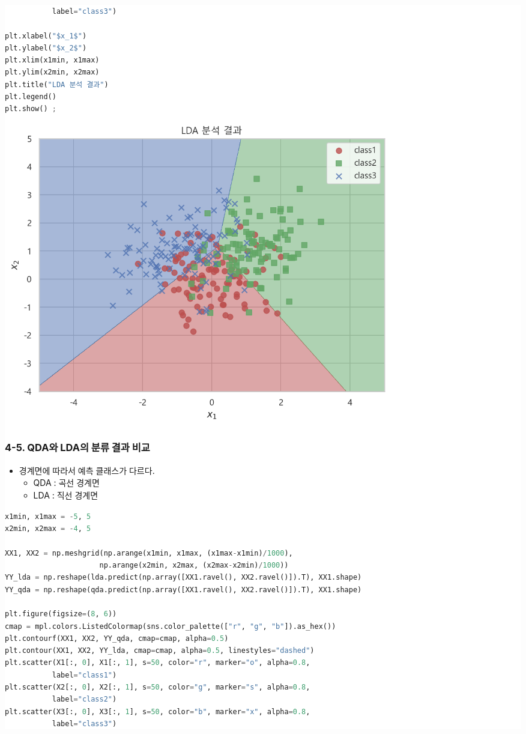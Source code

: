 ```python
           label="class3")

plt.xlabel("$x_1$")
plt.ylabel("$x_2$")
plt.xlim(x1min, x1max)
plt.ylim(x2min, x2max)
plt.title("LDA 분석 결과")
plt.legend()
plt.show() ;
```
![lq_4.png](./images/lq/lq_4.png)


### 4-5. QDA와 LDA의 분류 결과 비교
- 경계면에 따라서 예측 클래스가 다르다.
    - QDA : 곡선 경계면
    - LDA : 직선 경계면

```python
x1min, x1max = -5, 5
x2min, x2max = -4, 5

XX1, XX2 = np.meshgrid(np.arange(x1min, x1max, (x1max-x1min)/1000),
                      np.arange(x2min, x2max, (x2max-x2min)/1000))
YY_lda = np.reshape(lda.predict(np.array([XX1.ravel(), XX2.ravel()]).T), XX1.shape)
YY_qda = np.reshape(qda.predict(np.array([XX1.ravel(), XX2.ravel()]).T), XX1.shape)

plt.figure(figsize=(8, 6))
cmap = mpl.colors.ListedColormap(sns.color_palette(["r", "g", "b"]).as_hex())
plt.contourf(XX1, XX2, YY_qda, cmap=cmap, alpha=0.5)
plt.contour(XX1, XX2, YY_lda, cmap=cmap, alpha=0.5, linestyles="dashed")
plt.scatter(X1[:, 0], X1[:, 1], s=50, color="r", marker="o", alpha=0.8,
           label="class1")
plt.scatter(X2[:, 0], X2[:, 1], s=50, color="g", marker="s", alpha=0.8,
           label="class2")
plt.scatter(X3[:, 0], X3[:, 1], s=50, color="b", marker="x", alpha=0.8,
           label="class3")

```